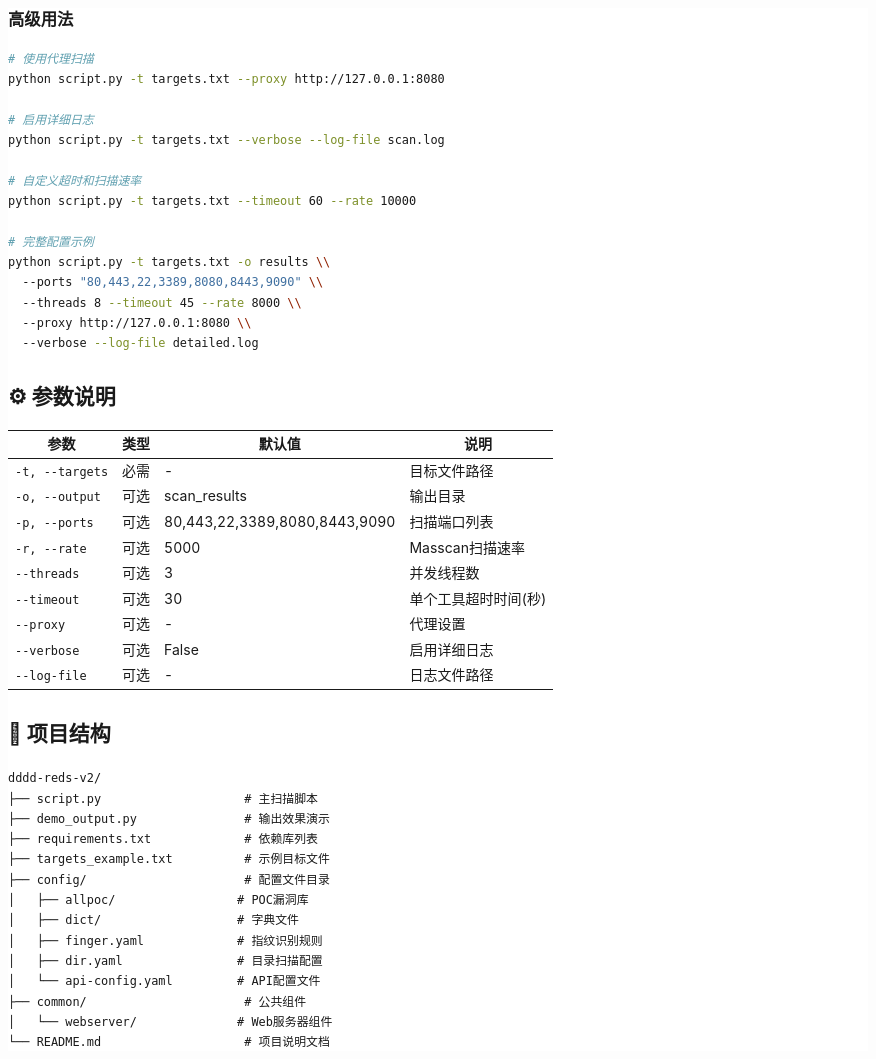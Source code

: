 ### 高级用法

```bash
# 使用代理扫描
python script.py -t targets.txt --proxy http://127.0.0.1:8080

# 启用详细日志
python script.py -t targets.txt --verbose --log-file scan.log

# 自定义超时和扫描速率
python script.py -t targets.txt --timeout 60 --rate 10000

# 完整配置示例
python script.py -t targets.txt -o results \\
  --ports "80,443,22,3389,8080,8443,9090" \\
  --threads 8 --timeout 45 --rate 8000 \\
  --proxy http://127.0.0.1:8080 \\
  --verbose --log-file detailed.log
```

## ⚙️ 参数说明

| 参数 | 类型 | 默认值 | 说明 |
|------|------|--------|------|
| `-t, --targets` | 必需 | - | 目标文件路径 |
| `-o, --output` | 可选 | scan_results | 输出目录 |
| `-p, --ports` | 可选 | 80,443,22,3389,8080,8443,9090 | 扫描端口列表 |
| `-r, --rate` | 可选 | 5000 | Masscan扫描速率 |
| `--threads` | 可选 | 3 | 并发线程数 |
| `--timeout` | 可选 | 30 | 单个工具超时时间(秒) |
| `--proxy` | 可选 | - | 代理设置 |
| `--verbose` | 可选 | False | 启用详细日志 |
| `--log-file` | 可选 | - | 日志文件路径 |

## 📁 项目结构

```
dddd-reds-v2/
├── script.py                    # 主扫描脚本
├── demo_output.py               # 输出效果演示
├── requirements.txt             # 依赖库列表
├── targets_example.txt          # 示例目标文件
├── config/                      # 配置文件目录
│   ├── allpoc/                 # POC漏洞库
│   ├── dict/                   # 字典文件
│   ├── finger.yaml             # 指纹识别规则
│   ├── dir.yaml                # 目录扫描配置
│   └── api-config.yaml         # API配置文件
├── common/                      # 公共组件
│   └── webserver/              # Web服务器组件
└── README.md                    # 项目说明文档
```

